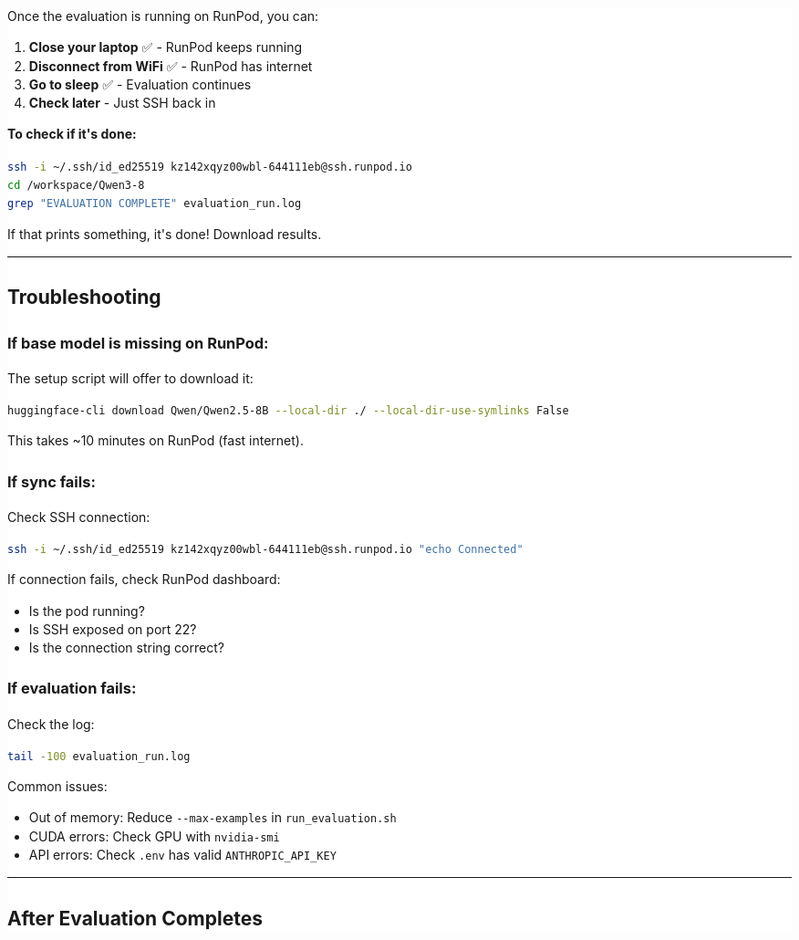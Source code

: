 Once the evaluation is running on RunPod, you can:

1. **Close your laptop** ✅ - RunPod keeps running
2. **Disconnect from WiFi** ✅ - RunPod has internet
3. **Go to sleep** ✅ - Evaluation continues
4. **Check later** - Just SSH back in

**To check if it's done:**
```bash
ssh -i ~/.ssh/id_ed25519 kz142xqyz00wbl-644111eb@ssh.runpod.io
cd /workspace/Qwen3-8
grep "EVALUATION COMPLETE" evaluation_run.log
```

If that prints something, it's done! Download results.

---

## Troubleshooting

### If base model is missing on RunPod:

The setup script will offer to download it:
```bash
huggingface-cli download Qwen/Qwen2.5-8B --local-dir ./ --local-dir-use-symlinks False
```

This takes ~10 minutes on RunPod (fast internet).

### If sync fails:

Check SSH connection:
```bash
ssh -i ~/.ssh/id_ed25519 kz142xqyz00wbl-644111eb@ssh.runpod.io "echo Connected"
```

If connection fails, check RunPod dashboard:
- Is the pod running?
- Is SSH exposed on port 22?
- Is the connection string correct?

### If evaluation fails:

Check the log:
```bash
tail -100 evaluation_run.log
```

Common issues:
- Out of memory: Reduce `--max-examples` in `run_evaluation.sh`
- CUDA errors: Check GPU with `nvidia-smi`
- API errors: Check `.env` has valid `ANTHROPIC_API_KEY`

---

## After Evaluation Completes
